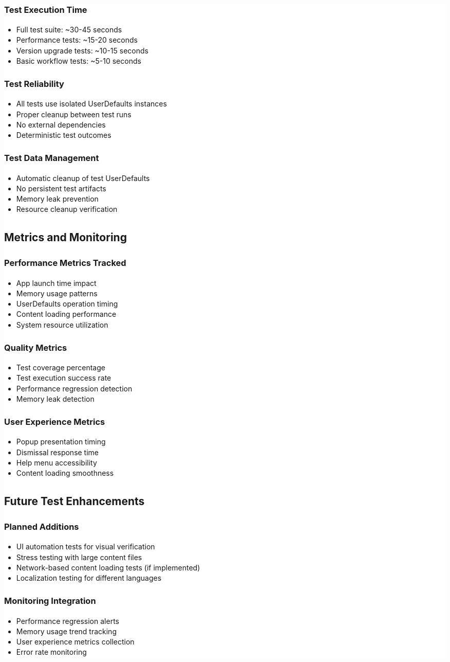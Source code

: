 ### Test Execution Time
- Full test suite: ~30-45 seconds
- Performance tests: ~15-20 seconds
- Version upgrade tests: ~10-15 seconds
- Basic workflow tests: ~5-10 seconds

### Test Reliability
- All tests use isolated UserDefaults instances
- Proper cleanup between test runs
- No external dependencies
- Deterministic test outcomes

### Test Data Management
- Automatic cleanup of test UserDefaults
- No persistent test artifacts
- Memory leak prevention
- Resource cleanup verification

## Metrics and Monitoring

### Performance Metrics Tracked
- App launch time impact
- Memory usage patterns
- UserDefaults operation timing
- Content loading performance
- System resource utilization

### Quality Metrics
- Test coverage percentage
- Test execution success rate
- Performance regression detection
- Memory leak detection

### User Experience Metrics
- Popup presentation timing
- Dismissal response time
- Help menu accessibility
- Content loading smoothness

## Future Test Enhancements

### Planned Additions
- UI automation tests for visual verification
- Stress testing with large content files
- Network-based content loading tests (if implemented)
- Localization testing for different languages

### Monitoring Integration
- Performance regression alerts
- Memory usage trend tracking
- User experience metrics collection
- Error rate monitoring
